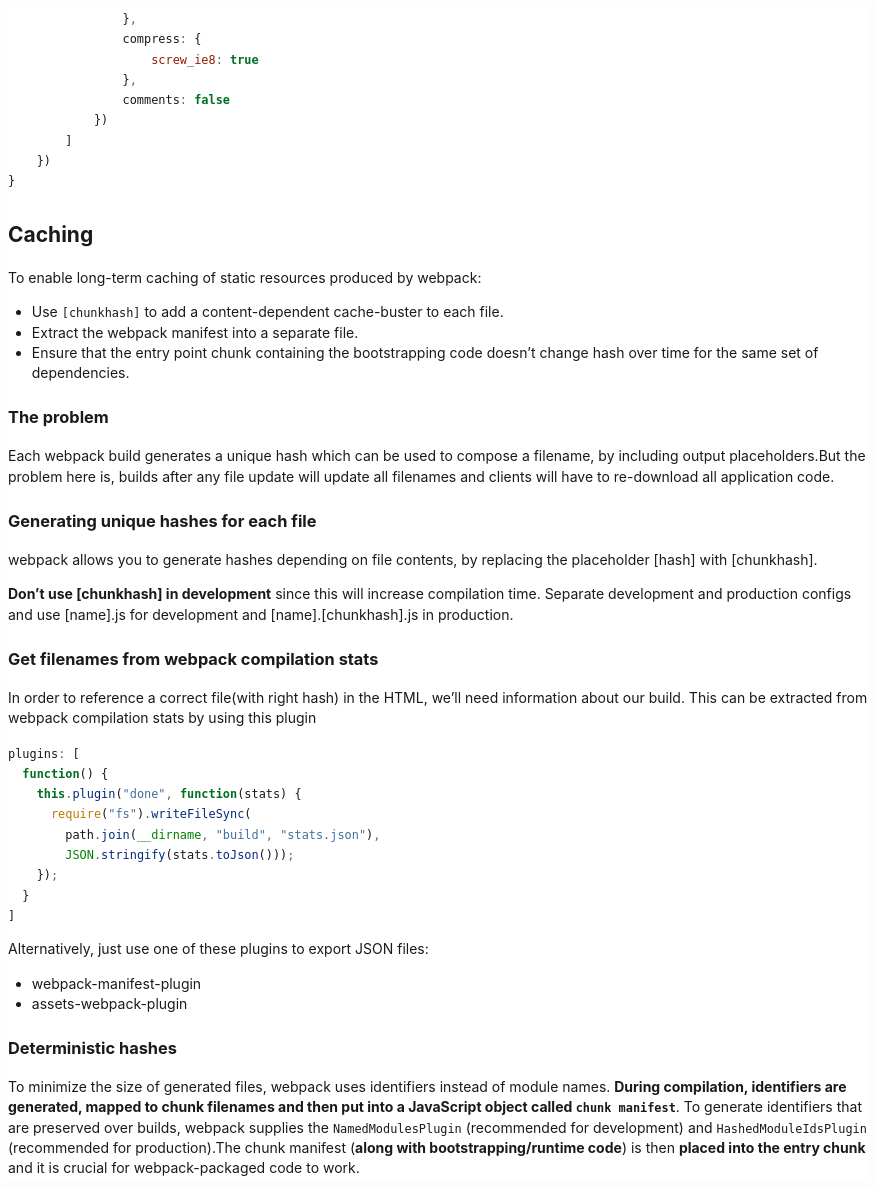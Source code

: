 ```js
                },
                compress: {
                    screw_ie8: true
                },
                comments: false
            })
        ]
    })
}
```

## Caching
To enable long-term caching of static resources produced by webpack:
* Use `[chunkhash]` to add a content-dependent cache-buster to each file.
* Extract the webpack manifest into a separate file.
* Ensure that the entry point chunk containing the bootstrapping code doesn’t change hash over time for the same set of dependencies.

### The problem
Each webpack build generates a unique hash which can be used to compose a filename, by including output placeholders.But the problem here is, builds after any file update will update all filenames and clients will have to re-download all application code. 

### Generating unique hashes for each file
webpack allows you to generate hashes depending on file contents, by replacing the placeholder [hash] with [chunkhash].

**Don’t use [chunkhash] in development** since this will increase compilation time. Separate development and production configs and use [name].js for development and [name].[chunkhash].js in production.

### Get filenames from webpack compilation stats
In order to reference a correct file(with right hash) in the HTML, we’ll need information about our build. This can be extracted from webpack compilation stats by using this plugin
```js
plugins: [
  function() {
    this.plugin("done", function(stats) {
      require("fs").writeFileSync(
        path.join(__dirname, "build", "stats.json"),
        JSON.stringify(stats.toJson()));
    });
  }
]
```
Alternatively, just use one of these plugins to export JSON files:
* webpack-manifest-plugin
* assets-webpack-plugin

### Deterministic hashes
To minimize the size of generated files, webpack uses identifiers instead of module names. **During compilation, identifiers are generated, mapped to chunk filenames and then put into a JavaScript object called `chunk manifest`**. To generate identifiers that are preserved over builds, webpack supplies the `NamedModulesPlugin` (recommended for development) and `HashedModuleIdsPlugin` (recommended for production).The chunk manifest (**along with bootstrapping/runtime code**) is then **placed into the entry chunk** and it is crucial for webpack-packaged code to work.
